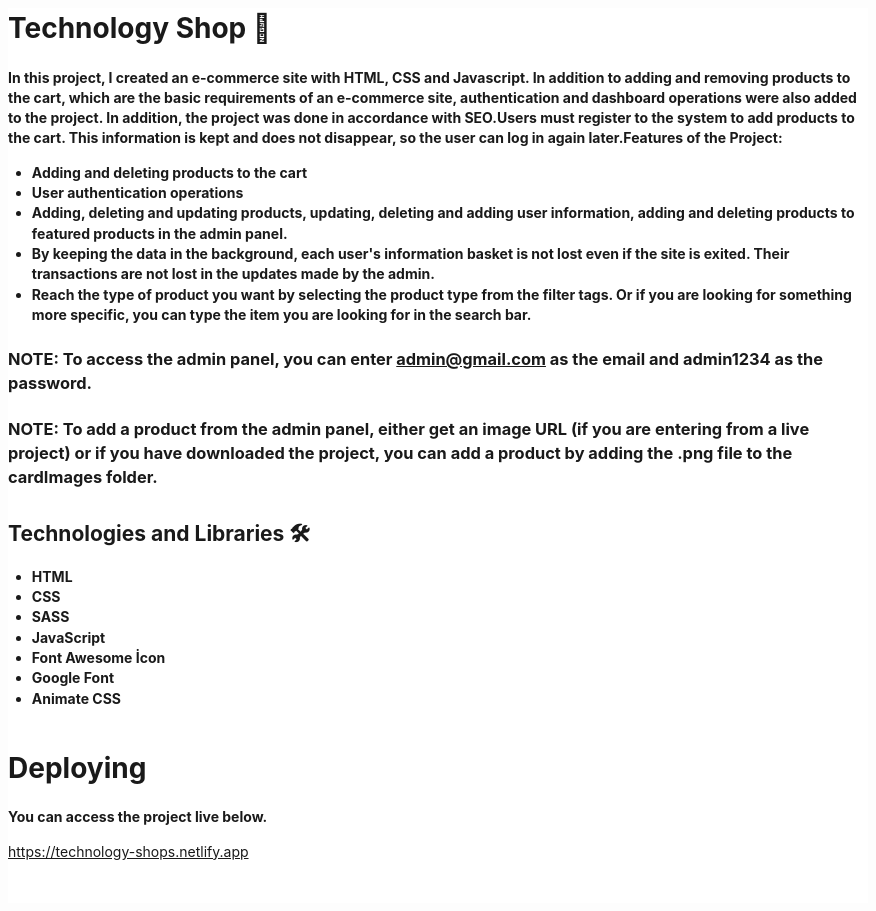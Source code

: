 # Technology Shop 📱

**<p>In this project, I created an e-commerce site with HTML, CSS and Javascript. In addition to adding and removing products to the cart, which are the basic requirements of an e-commerce site, authentication and dashboard operations were also added to the project. In addition, the project was done in accordance with SEO.Users must register to the system to add products to the cart. This information is kept and does not disappear, so the user can log in again later.Features of the Project:</p>**

<strong>
<ul>
<li>Adding and deleting products to the cart</li>
<li>User authentication operations</li>
<li>Adding, deleting and updating products, updating, deleting and adding user information, adding and deleting products to featured products in the admin panel.</li>
<li>By keeping the data in the background, each user's information basket is not lost even if the site is exited. Their transactions are not lost in the updates made by the admin.</li>
<li>Reach the type of product you want by selecting the product type from the filter tags. Or if you are looking for something more specific, you can type the item you are looking for in the search bar.</li>
  
</ul>

</strong>


### NOTE: To access the admin panel, you can enter admin@gmail.com as the email and admin1234 as the password.
### NOTE: To add a product from the admin panel, either get an image URL (if you are entering from a live project) or if you have downloaded the project, you can add a product by adding the .png file to the cardImages folder.

## Technologies and Libraries 🛠️
<strong><ul>
<li>HTML</li>  
<li>CSS</li>  
<li>SASS</li>  
<li>JavaScript</li>  
<li>Font Awesome İcon</li>  
<li>Google Font</li>  
<li>Animate CSS</li>
</ul></strong>

# Deploying

**<p>You can access the project live below.</p>**

<a href="https://technology-shops.netlify.app">https://technology-shops.netlify.app</a>
<br>
<br>
<br>
